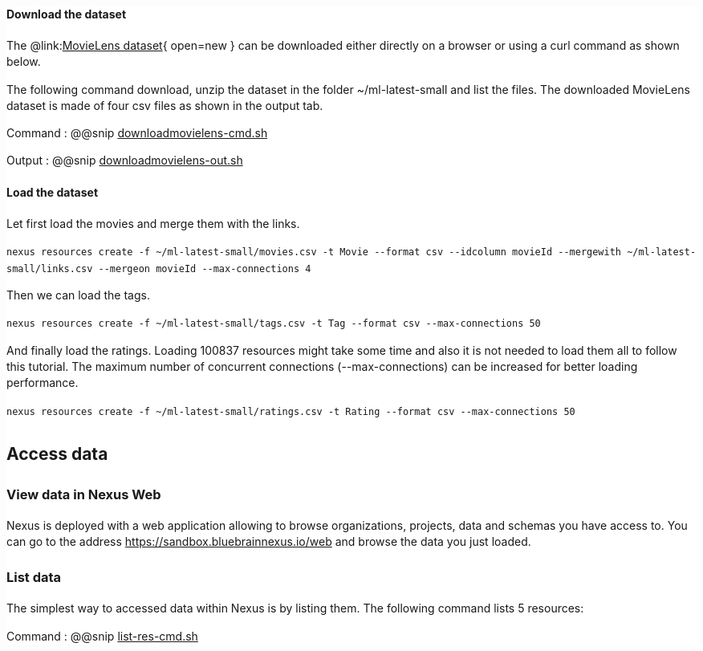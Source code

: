 #### Download the dataset

The @link:[MovieLens dataset](http://files.grouplens.org/datasets/movielens/ml-latest-small.zip){ open=new } can be 
downloaded either directly on a browser or using a curl command as shown below.

The following command download, unzip the dataset in the folder ~/ml-latest-small and list the files. The downloaded 
MovieLens dataset is made of four csv files as shown in the output tab.

Command
:   @@snip [downloadmovielens-cmd.sh](assets/downloadmovielens-cmd.sh)

Output
:   @@snip [downloadmovielens-out.sh](assets/downloadmovielens-out.sh)


#### Load the dataset
Let first load the movies and merge them with the links.

```shell
nexus resources create -f ~/ml-latest-small/movies.csv -t Movie --format csv --idcolumn movieId --mergewith ~/ml-latest-small/links.csv --mergeon movieId --max-connections 4

```

Then we can load the tags.

```shell
nexus resources create -f ~/ml-latest-small/tags.csv -t Tag --format csv --max-connections 50
```

And finally load the ratings. Loading 100837 resources might take some time and also it is not needed to load them all to follow this tutorial.
The maximum number of concurrent connections (--max-connections) can be increased for better loading performance.

```shell
nexus resources create -f ~/ml-latest-small/ratings.csv -t Rating --format csv --max-connections 50
```


## Access data

### View data in Nexus Web

Nexus is deployed with a web application allowing to browse organizations, projects, data and schemas you have access to.
You can go to the address https://sandbox.bluebrainnexus.io/web and browse the data you just loaded.

### List data

The simplest way to accessed data within Nexus is by listing them. The following command lists 5 resources:


Command
:   @@snip [list-res-cmd.sh](assets/list-res-cmd.sh)
